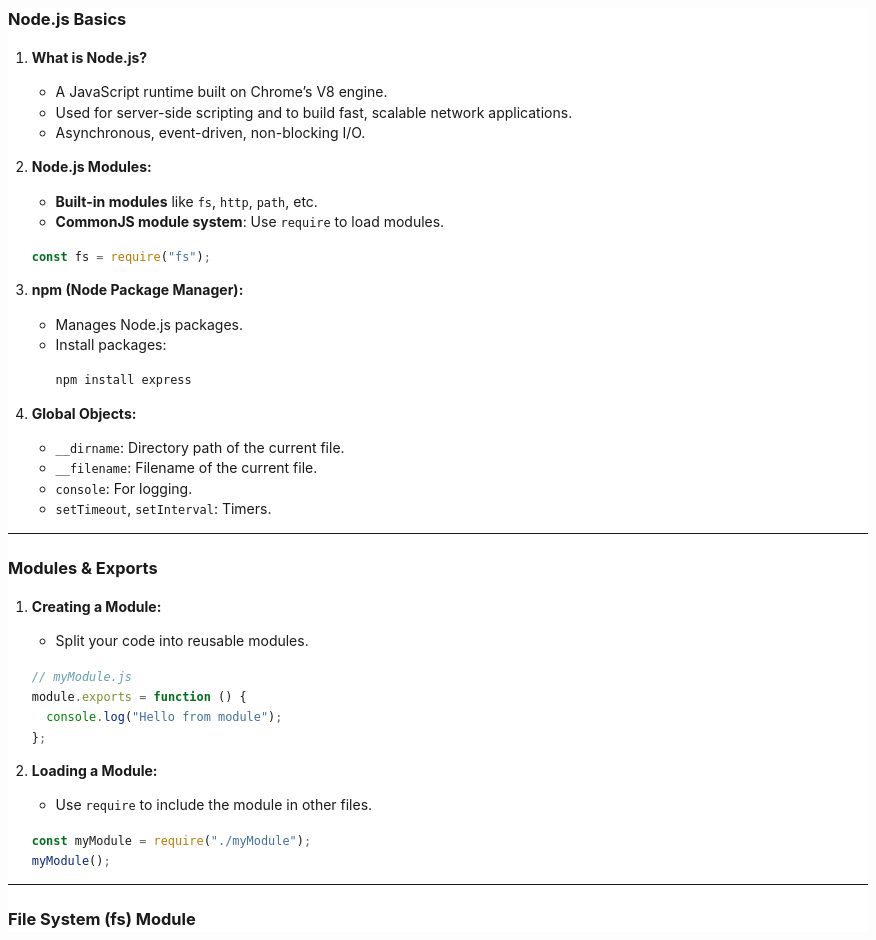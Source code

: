 ### **Node.js Basics**

1. **What is Node.js?**

   - A JavaScript runtime built on Chrome’s V8 engine.
   - Used for server-side scripting and to build fast, scalable network applications.
   - Asynchronous, event-driven, non-blocking I/O.

2. **Node.js Modules:**

   - **Built-in modules** like `fs`, `http`, `path`, etc.
   - **CommonJS module system**: Use `require` to load modules.

   ```js
   const fs = require("fs");
   ```

3. **npm (Node Package Manager):**

   - Manages Node.js packages.
   - Install packages:
     ```bash
     npm install express
     ```

4. **Global Objects:**
   - `__dirname`: Directory path of the current file.
   - `__filename`: Filename of the current file.
   - `console`: For logging.
   - `setTimeout`, `setInterval`: Timers.

---

### **Modules & Exports**

1. **Creating a Module:**

   - Split your code into reusable modules.

   ```js
   // myModule.js
   module.exports = function () {
     console.log("Hello from module");
   };
   ```

2. **Loading a Module:**
   - Use `require` to include the module in other files.
   ```js
   const myModule = require("./myModule");
   myModule();
   ```

---

### **File System (fs) Module**

